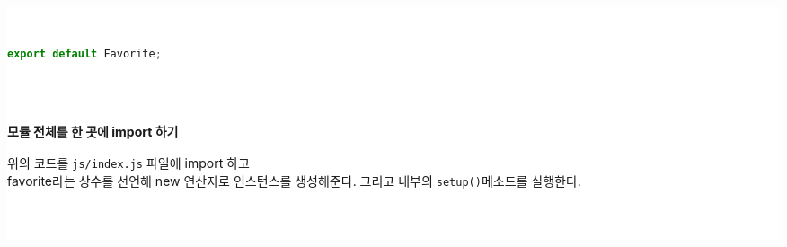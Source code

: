 ```js


export default Favorite;

```

<br>
<br>

**모듈 전체를 한 곳에 import 하기**

위의 코드를 `js/index.js` 파일에 import 하고  
favorite라는 상수를 선언해 new 연산자로 인스턴스를 생성해준다. 
그리고 내부의 `setup()`메소드를 실행한다.  

<br>
<br>
